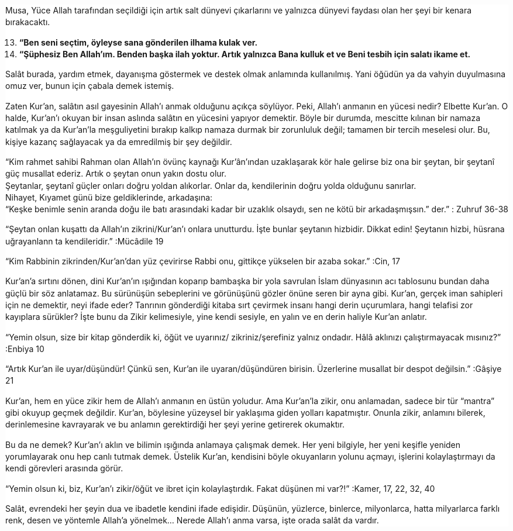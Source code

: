 Musa, Yüce Allah tarafından seçildiği için artık salt dünyevi çıkarlarını ve yalnızca dünyevi faydası olan her şeyi bir kenara bırakacaktı.

13. **“Ben seni seçtim, öyleyse sana gönderilen ilhama kulak ver.**
14. **“Şüphesiz Ben Allah’ım. Benden başka ilah yoktur. Artık yalnızca Bana kulluk et ve Beni tesbih için salatı ikame et.**

Salât burada, yardım etmek, dayanışma göstermek ve destek olmak anlamında kullanılmış. Yani öğüdün ya da vahyin duyulmasına omuz ver, bunun için çabala demek istemiş.

Zaten Kur’an, salâtın asıl gayesinin Allah’ı anmak olduğunu açıkça söylüyor. Peki, Allah’ı anmanın en yücesi nedir? Elbette Kur’an. O halde, Kur’an’ı okuyan bir insan aslında salâtın en yücesini yapıyor demektir. Böyle bir durumda, mescitte kılınan bir namaza katılmak ya da Kur’an’la meşguliyetini bırakıp kalkıp namaza durmak bir zorunluluk değil; tamamen bir tercih meselesi olur. Bu, kişiye kazanç sağlayacak ya da emredilmiş bir şey değildir.

“Kim rahmet sahibi Rahman olan Allah’ın övünç kaynağı Kur’ân’ından uzaklaşarak kör hale gelirse biz ona bir şeytan, bir şeytanî güç musallat ederiz. Artık o şeytan onun yakın dostu olur.  
Şeytanlar, şeytanî güçler onları doğru yoldan alıkorlar. Onlar da, kendilerinin doğru yolda olduğunu sanırlar.  
Nihayet, Kıyamet günü bize geldiklerinde, arkadaşına:  
“Keşke benimle senin aranda doğu ile batı arasındaki kadar bir uzaklık olsaydı, sen ne kötü bir arkadaşmışsın.” der.” : Zuhruf 36-38

“Şeytan onlan kuşattı da Allah’ın zikrini/Kur’an’ı onlara unutturdu. İşte bunlar şeytanın hizbidir. Dikkat edin! Şeytanın hizbi, hüsrana uğrayanlann ta kendileridir.” :Mücâdile 19

“Kim Rabbinin zikrinden/Kur’an’dan yüz çevirirse Rabbi onu, gittikçe yükselen bir azaba sokar.” :Cin, 17

Kur’an’a sırtını dönen, dini Kur’an’ın ışığından koparıp bambaşka bir yola savrulan İslam dünyasının acı tablosunu bundan daha güçlü bir söz anlatamaz. Bu sürünüşün sebeplerini ve görünüşünü gözler önüne seren bir ayna gibi. Kur’an, gerçek iman sahipleri için ne demektir, neyi ifade eder? Tanrının gönderdiği kitaba sırt çevirmek insanı hangi derin uçurumlara, hangi telafisi zor kayıplara sürükler? İşte bunu da Zikir kelimesiyle, yine kendi sesiyle, en yalın ve en derin haliyle Kur’an anlatır.

“Yemin olsun, size bir kitap gönderdik ki, öğüt ve uyarınız/ zikriniz/şerefiniz yalnız ondadır. Hâlâ aklınızı çalıştırmayacak mısınız?” :Enbiya 10

“Artık Kur’an ile uyar/düşündür! Çünkü sen, Kur’an ile uyaran/düşündüren birisin. Üzerlerine musallat bir despot değilsin.” :Gâşiye 21

Kur’an, hem en yüce zikir hem de Allah’ı anmanın en üstün yoludur. Ama Kur’an’la zikir, onu anlamadan, sadece bir tür “mantra” gibi okuyup geçmek değildir. Kur’an, böylesine yüzeysel bir yaklaşıma giden yolları kapatmıştır. Onunla zikir, anlamını bilerek, derinlemesine kavrayarak ve bu anlamın gerektirdiği her şeyi yerine getirerek okumaktır.

Bu da ne demek? Kur’an’ı aklın ve bilimin ışığında anlamaya çalışmak demek. Her yeni bilgiyle, her yeni keşifle yeniden yorumlayarak onu hep canlı tutmak demek. Üstelik Kur’an, kendisini böyle okuyanların yolunu açmayı, işlerini kolaylaştırmayı da kendi görevleri arasında görür.

“Yemin olsun ki, biz, Kur’an’ı zikir/öğüt ve ibret için kolaylaştırdık. Fakat düşünen mi var?!” :Kamer, 17, 22, 32, 40

Salât, evrendeki her şeyin dua ve ibadetle kendini ifade edişidir. Düşünün, yüzlerce, binlerce, milyonlarca, hatta milyarlarca farklı renk, desen ve yöntemle Allah’a yönelmek… Nerede Allah’ı anma varsa, işte orada salât da vardır.
